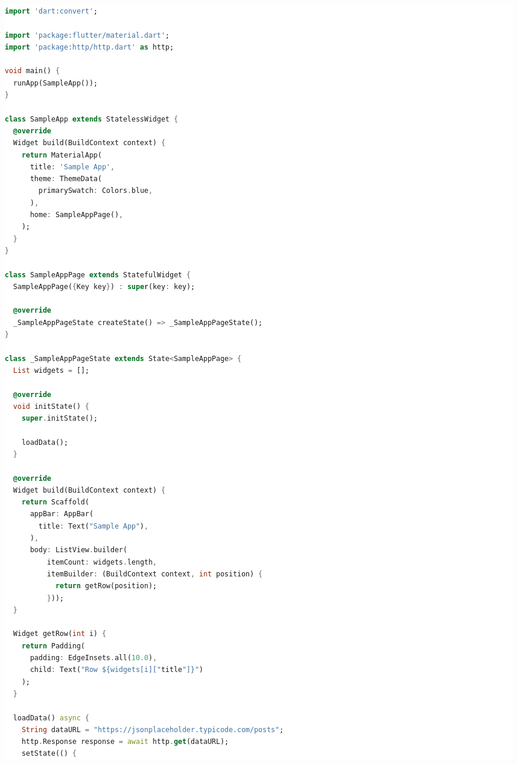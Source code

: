 ```dart
import 'dart:convert';

import 'package:flutter/material.dart';
import 'package:http/http.dart' as http;

void main() {
  runApp(SampleApp());
}

class SampleApp extends StatelessWidget {
  @override
  Widget build(BuildContext context) {
    return MaterialApp(
      title: 'Sample App',
      theme: ThemeData(
        primarySwatch: Colors.blue,
      ),
      home: SampleAppPage(),
    );
  }
}

class SampleAppPage extends StatefulWidget {
  SampleAppPage({Key key}) : super(key: key);

  @override
  _SampleAppPageState createState() => _SampleAppPageState();
}

class _SampleAppPageState extends State<SampleAppPage> {
  List widgets = [];

  @override
  void initState() {
    super.initState();

    loadData();
  }

  @override
  Widget build(BuildContext context) {
    return Scaffold(
      appBar: AppBar(
        title: Text("Sample App"),
      ),
      body: ListView.builder(
          itemCount: widgets.length,
          itemBuilder: (BuildContext context, int position) {
            return getRow(position);
          }));
  }

  Widget getRow(int i) {
    return Padding(
      padding: EdgeInsets.all(10.0),
      child: Text("Row ${widgets[i]["title"]}")
    );
  }

  loadData() async {
    String dataURL = "https://jsonplaceholder.typicode.com/posts";
    http.Response response = await http.get(dataURL);
    setState(() {
```